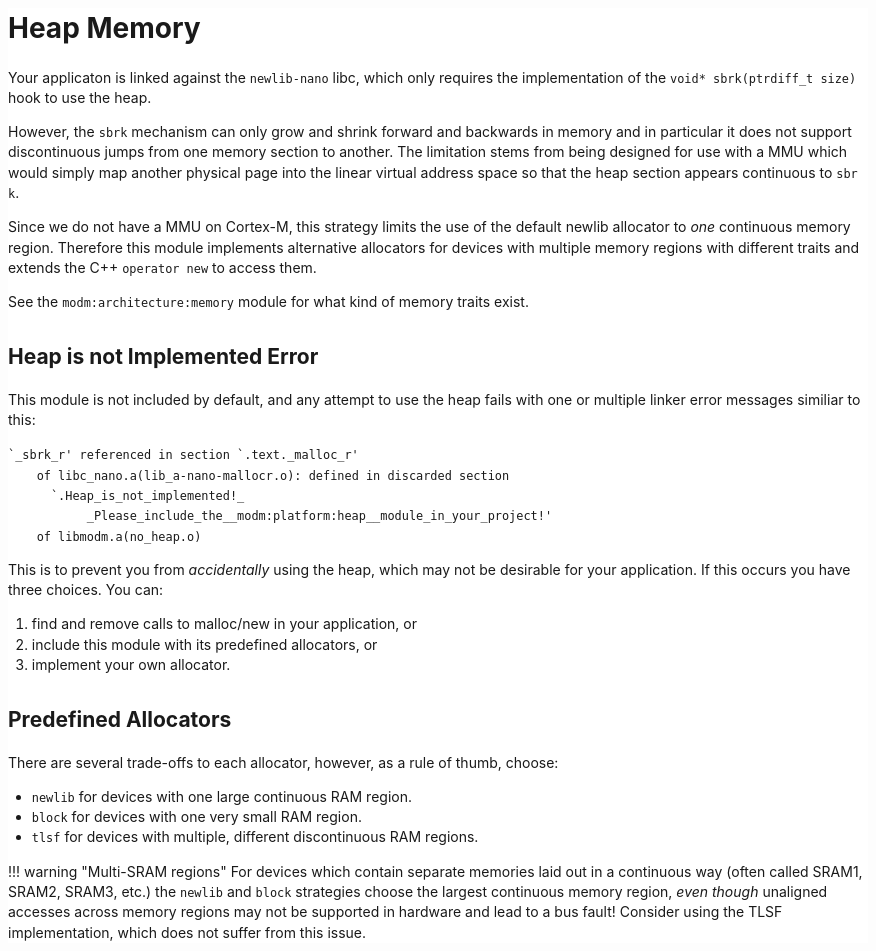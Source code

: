 # Heap Memory

Your applicaton is linked against the `newlib-nano` libc, which only requires
the implementation of the `void* sbrk(ptrdiff_t size)` hook to use the heap.

However, the `sbrk` mechanism can only grow and shrink forward and backwards in
memory and in particular it does not support discontinuous jumps from one memory
section to another. The limitation stems from being designed for use with a MMU
which would simply map another physical page into the linear virtual address
space so that the heap section appears continuous to `sbrk`.

Since we do not have a MMU on Cortex-M, this strategy limits the use of the
default newlib allocator to *one* continuous memory region. Therefore this
module implements alternative allocators for devices with multiple memory
regions with different traits and extends the C++ `operator new` to access
them.

See the `modm:architecture:memory` module for what kind of memory traits exist.


## Heap is not Implemented Error

This module is not included by default, and any attempt to use the heap
fails with one or multiple linker error messages similiar to this:

```
`_sbrk_r' referenced in section `.text._malloc_r'
    of libc_nano.a(lib_a-nano-mallocr.o): defined in discarded section
      `.Heap_is_not_implemented!_
           _Please_include_the__modm:platform:heap__module_in_your_project!'
    of libmodm.a(no_heap.o)
```

This is to prevent you from *accidentally* using the heap, which may not be
desirable for your application. If this occurs you have three choices. You can:

1. find and remove calls to malloc/new in your application, or
2. include this module with its predefined allocators, or
3. implement your own allocator.


## Predefined Allocators

There are several trade-offs to each allocator, however, as a rule of thumb,
choose:

- `newlib` for devices with one large continuous RAM region.
- `block` for devices with one very small RAM region.
- `tlsf` for devices with multiple, different discontinuous RAM regions.

!!! warning "Multi-SRAM regions"
    For devices which contain separate memories laid out in a continuous way
    (often called SRAM1, SRAM2, SRAM3, etc.) the `newlib` and `block` strategies
    choose the largest continuous memory region, *even though* unaligned
    accesses across memory regions may not be supported in hardware and lead to
    a bus fault! Consider using the TLSF implementation, which does not suffer
    from this issue.
